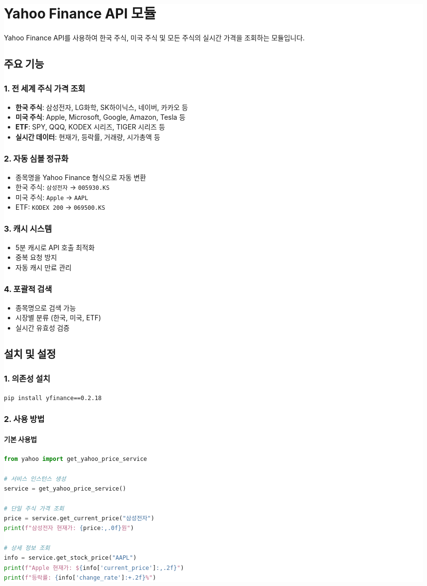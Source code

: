 # Yahoo Finance API 모듈

Yahoo Finance API를 사용하여 한국 주식, 미국 주식 및 모든 주식의 실시간 가격을 조회하는 모듈입니다.

## 주요 기능

### 1. 전 세계 주식 가격 조회
- **한국 주식**: 삼성전자, LG화학, SK하이닉스, 네이버, 카카오 등
- **미국 주식**: Apple, Microsoft, Google, Amazon, Tesla 등
- **ETF**: SPY, QQQ, KODEX 시리즈, TIGER 시리즈 등
- **실시간 데이터**: 현재가, 등락률, 거래량, 시가총액 등

### 2. 자동 심볼 정규화
- 종목명을 Yahoo Finance 형식으로 자동 변환
- 한국 주식: `삼성전자` → `005930.KS`
- 미국 주식: `Apple` → `AAPL`
- ETF: `KODEX 200` → `069500.KS`

### 3. 캐시 시스템
- 5분 캐시로 API 호출 최적화
- 중복 요청 방지
- 자동 캐시 만료 관리

### 4. 포괄적 검색
- 종목명으로 검색 가능
- 시장별 분류 (한국, 미국, ETF)
- 실시간 유효성 검증

## 설치 및 설정

### 1. 의존성 설치
```bash
pip install yfinance==0.2.18
```

### 2. 사용 방법

#### 기본 사용법
```python
from yahoo import get_yahoo_price_service

# 서비스 인스턴스 생성
service = get_yahoo_price_service()

# 단일 주식 가격 조회
price = service.get_current_price("삼성전자")
print(f"삼성전자 현재가: {price:,.0f}원")

# 상세 정보 조회
info = service.get_stock_price("AAPL")
print(f"Apple 현재가: ${info['current_price']:,.2f}")
print(f"등락률: {info['change_rate']:+.2f}%")
```
